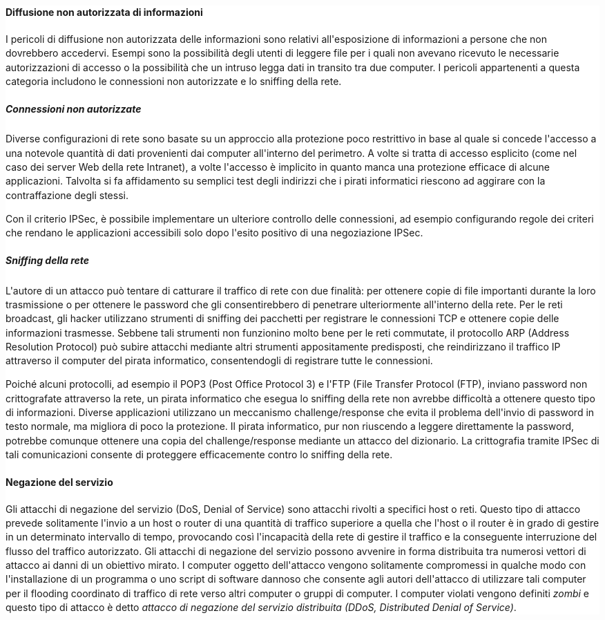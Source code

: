 #### Diffusione non autorizzata di informazioni

I pericoli di diffusione non autorizzata delle informazioni sono relativi all'esposizione di informazioni a persone che non dovrebbero accedervi. Esempi sono la possibilità degli utenti di leggere file per i quali non avevano ricevuto le necessarie autorizzazioni di accesso o la possibilità che un intruso legga dati in transito tra due computer. I pericoli appartenenti a questa categoria includono le connessioni non autorizzate e lo sniffing della rete.

##### Connessioni non autorizzate

Diverse configurazioni di rete sono basate su un approccio alla protezione poco restrittivo in base al quale si concede l'accesso a una notevole quantità di dati provenienti dai computer all'interno del perimetro. A volte si tratta di accesso esplicito (come nel caso dei server Web della rete Intranet), a volte l'accesso è implicito in quanto manca una protezione efficace di alcune applicazioni. Talvolta si fa affidamento su semplici test degli indirizzi che i pirati informatici riescono ad aggirare con la contraffazione degli stessi.

Con il criterio IPSec, è possibile implementare un ulteriore controllo delle connessioni, ad esempio configurando regole dei criteri che rendano le applicazioni accessibili solo dopo l'esito positivo di una negoziazione IPSec.

##### Sniffing della rete

L'autore di un attacco può tentare di catturare il traffico di rete con due finalità: per ottenere copie di file importanti durante la loro trasmissione o per ottenere le password che gli consentirebbero di penetrare ulteriormente all'interno della rete. Per le reti broadcast, gli hacker utilizzano strumenti di sniffing dei pacchetti per registrare le connessioni TCP e ottenere copie delle informazioni trasmesse. Sebbene tali strumenti non funzionino molto bene per le reti commutate, il protocollo ARP (Address Resolution Protocol) può subire attacchi mediante altri strumenti appositamente predisposti, che reindirizzano il traffico IP attraverso il computer del pirata informatico, consentendogli di registrare tutte le connessioni.

Poiché alcuni protocolli, ad esempio il POP3 (Post Office Protocol 3) e l'FTP (File Transfer Protocol (FTP), inviano password non crittografate attraverso la rete, un pirata informatico che esegua lo sniffing della rete non avrebbe difficoltà a ottenere questo tipo di informazioni. Diverse applicazioni utilizzano un meccanismo challenge/response che evita il problema dell'invio di password in testo normale, ma migliora di poco la protezione. Il pirata informatico, pur non riuscendo a leggere direttamente la password, potrebbe comunque ottenere una copia del challenge/response mediante un attacco del dizionario. La crittografia tramite IPSec di tali comunicazioni consente di proteggere efficacemente contro lo sniffing della rete.

#### Negazione del servizio

Gli attacchi di negazione del servizio (DoS, Denial of Service) sono attacchi rivolti a specifici host o reti. Questo tipo di attacco prevede solitamente l'invio a un host o router di una quantità di traffico superiore a quella che l'host o il router è in grado di gestire in un determinato intervallo di tempo, provocando così l'incapacità della rete di gestire il traffico e la conseguente interruzione del flusso del traffico autorizzato. Gli attacchi di negazione del servizio possono avvenire in forma distribuita tra numerosi vettori di attacco ai danni di un obiettivo mirato. I computer oggetto dell'attacco vengono solitamente compromessi in qualche modo con l'installazione di un programma o uno script di software dannoso che consente agli autori dell'attacco di utilizzare tali computer per il flooding coordinato di traffico di rete verso altri computer o gruppi di computer. I computer violati vengono definiti *zombi* e questo tipo di attacco è detto *attacco di negazione del servizio distribuita (DDoS, Distributed Denial of Service)*.
